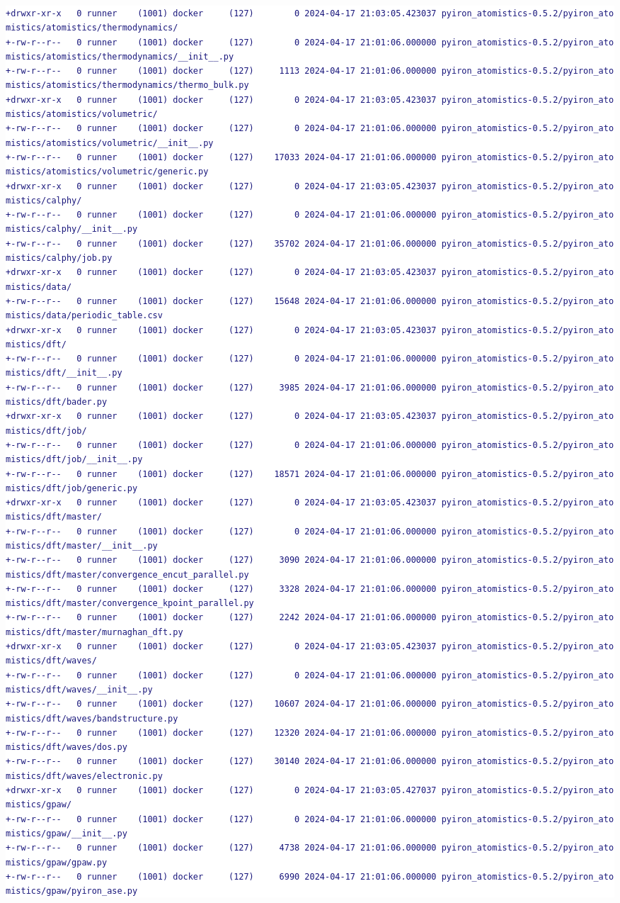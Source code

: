 ```diff
+drwxr-xr-x   0 runner    (1001) docker     (127)        0 2024-04-17 21:03:05.423037 pyiron_atomistics-0.5.2/pyiron_atomistics/atomistics/thermodynamics/
+-rw-r--r--   0 runner    (1001) docker     (127)        0 2024-04-17 21:01:06.000000 pyiron_atomistics-0.5.2/pyiron_atomistics/atomistics/thermodynamics/__init__.py
+-rw-r--r--   0 runner    (1001) docker     (127)     1113 2024-04-17 21:01:06.000000 pyiron_atomistics-0.5.2/pyiron_atomistics/atomistics/thermodynamics/thermo_bulk.py
+drwxr-xr-x   0 runner    (1001) docker     (127)        0 2024-04-17 21:03:05.423037 pyiron_atomistics-0.5.2/pyiron_atomistics/atomistics/volumetric/
+-rw-r--r--   0 runner    (1001) docker     (127)        0 2024-04-17 21:01:06.000000 pyiron_atomistics-0.5.2/pyiron_atomistics/atomistics/volumetric/__init__.py
+-rw-r--r--   0 runner    (1001) docker     (127)    17033 2024-04-17 21:01:06.000000 pyiron_atomistics-0.5.2/pyiron_atomistics/atomistics/volumetric/generic.py
+drwxr-xr-x   0 runner    (1001) docker     (127)        0 2024-04-17 21:03:05.423037 pyiron_atomistics-0.5.2/pyiron_atomistics/calphy/
+-rw-r--r--   0 runner    (1001) docker     (127)        0 2024-04-17 21:01:06.000000 pyiron_atomistics-0.5.2/pyiron_atomistics/calphy/__init__.py
+-rw-r--r--   0 runner    (1001) docker     (127)    35702 2024-04-17 21:01:06.000000 pyiron_atomistics-0.5.2/pyiron_atomistics/calphy/job.py
+drwxr-xr-x   0 runner    (1001) docker     (127)        0 2024-04-17 21:03:05.423037 pyiron_atomistics-0.5.2/pyiron_atomistics/data/
+-rw-r--r--   0 runner    (1001) docker     (127)    15648 2024-04-17 21:01:06.000000 pyiron_atomistics-0.5.2/pyiron_atomistics/data/periodic_table.csv
+drwxr-xr-x   0 runner    (1001) docker     (127)        0 2024-04-17 21:03:05.423037 pyiron_atomistics-0.5.2/pyiron_atomistics/dft/
+-rw-r--r--   0 runner    (1001) docker     (127)        0 2024-04-17 21:01:06.000000 pyiron_atomistics-0.5.2/pyiron_atomistics/dft/__init__.py
+-rw-r--r--   0 runner    (1001) docker     (127)     3985 2024-04-17 21:01:06.000000 pyiron_atomistics-0.5.2/pyiron_atomistics/dft/bader.py
+drwxr-xr-x   0 runner    (1001) docker     (127)        0 2024-04-17 21:03:05.423037 pyiron_atomistics-0.5.2/pyiron_atomistics/dft/job/
+-rw-r--r--   0 runner    (1001) docker     (127)        0 2024-04-17 21:01:06.000000 pyiron_atomistics-0.5.2/pyiron_atomistics/dft/job/__init__.py
+-rw-r--r--   0 runner    (1001) docker     (127)    18571 2024-04-17 21:01:06.000000 pyiron_atomistics-0.5.2/pyiron_atomistics/dft/job/generic.py
+drwxr-xr-x   0 runner    (1001) docker     (127)        0 2024-04-17 21:03:05.423037 pyiron_atomistics-0.5.2/pyiron_atomistics/dft/master/
+-rw-r--r--   0 runner    (1001) docker     (127)        0 2024-04-17 21:01:06.000000 pyiron_atomistics-0.5.2/pyiron_atomistics/dft/master/__init__.py
+-rw-r--r--   0 runner    (1001) docker     (127)     3090 2024-04-17 21:01:06.000000 pyiron_atomistics-0.5.2/pyiron_atomistics/dft/master/convergence_encut_parallel.py
+-rw-r--r--   0 runner    (1001) docker     (127)     3328 2024-04-17 21:01:06.000000 pyiron_atomistics-0.5.2/pyiron_atomistics/dft/master/convergence_kpoint_parallel.py
+-rw-r--r--   0 runner    (1001) docker     (127)     2242 2024-04-17 21:01:06.000000 pyiron_atomistics-0.5.2/pyiron_atomistics/dft/master/murnaghan_dft.py
+drwxr-xr-x   0 runner    (1001) docker     (127)        0 2024-04-17 21:03:05.423037 pyiron_atomistics-0.5.2/pyiron_atomistics/dft/waves/
+-rw-r--r--   0 runner    (1001) docker     (127)        0 2024-04-17 21:01:06.000000 pyiron_atomistics-0.5.2/pyiron_atomistics/dft/waves/__init__.py
+-rw-r--r--   0 runner    (1001) docker     (127)    10607 2024-04-17 21:01:06.000000 pyiron_atomistics-0.5.2/pyiron_atomistics/dft/waves/bandstructure.py
+-rw-r--r--   0 runner    (1001) docker     (127)    12320 2024-04-17 21:01:06.000000 pyiron_atomistics-0.5.2/pyiron_atomistics/dft/waves/dos.py
+-rw-r--r--   0 runner    (1001) docker     (127)    30140 2024-04-17 21:01:06.000000 pyiron_atomistics-0.5.2/pyiron_atomistics/dft/waves/electronic.py
+drwxr-xr-x   0 runner    (1001) docker     (127)        0 2024-04-17 21:03:05.427037 pyiron_atomistics-0.5.2/pyiron_atomistics/gpaw/
+-rw-r--r--   0 runner    (1001) docker     (127)        0 2024-04-17 21:01:06.000000 pyiron_atomistics-0.5.2/pyiron_atomistics/gpaw/__init__.py
+-rw-r--r--   0 runner    (1001) docker     (127)     4738 2024-04-17 21:01:06.000000 pyiron_atomistics-0.5.2/pyiron_atomistics/gpaw/gpaw.py
+-rw-r--r--   0 runner    (1001) docker     (127)     6990 2024-04-17 21:01:06.000000 pyiron_atomistics-0.5.2/pyiron_atomistics/gpaw/pyiron_ase.py
```
